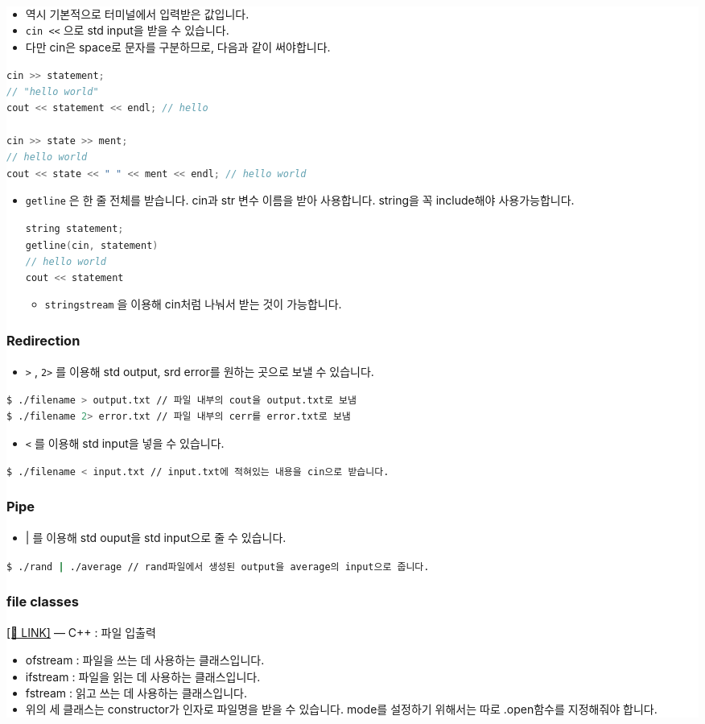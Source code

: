- 역시 기본적으로 터미널에서 입력받은 값입니다.
- `cin <<` 으로 std input을 받을 수 있습니다.
- 다만 cin은 space로 문자를 구분하므로, 다음과 같이 써야합니다.

```cpp
cin >> statement;
// "hello world"
cout << statement << endl; // hello

cin >> state >> ment;
// hello world
cout << state << " " << ment << endl; // hello world
```

- `getline` 은 한 줄 전체를 받습니다. cin과 str 변수 이름을 받아 사용합니다. string을 꼭 include해야 사용가능합니다.
    
    ```cpp
    string statement;
    getline(cin, statement)
    // hello world
    cout << statement
    ```
    
    - `stringstream` 을 이용해 cin처럼 나눠서 받는 것이 가능합니다.

### Redirection

- `>` , `2>` 를 이용해 std output, srd error를 원하는 곳으로 보낼 수 있습니다.

```bash
$ ./filename > output.txt // 파일 내부의 cout을 output.txt로 보냄
$ ./filename 2> error.txt // 파일 내부의 cerr를 error.txt로 보냄
```

- `<` 를 이용해 std input을 넣을 수 있습니다.

```bash
$ ./filename < input.txt // input.txt에 적혀있는 내용을 cin으로 받습니다.
```

### Pipe

- | 를 이용해 std ouput을 std input으로 줄 수 있습니다.

```bash
$ ./rand | ./average // rand파일에서 생성된 output을 average의 input으로 줍니다.
```

### file classes

[[🔗 LINK]](https://m.blog.naver.com/PostView.naver?isHttpsRedirect=true&blogId=jodi999&logNo=221051811891) — C++ : 파일 입출력

- ofstream : 파일을 쓰는 데 사용하는 클래스입니다.
- ifstream : 파일을 읽는 데  사용하는 클래스입니다.
- fstream : 읽고 쓰는 데 사용하는 클래스입니다.
- 위의 세 클래스는 constructor가 인자로 파일명을 받을 수 있습니다. mode를 설정하기 위해서는 따로 .open함수를 지정해줘야 합니다.
